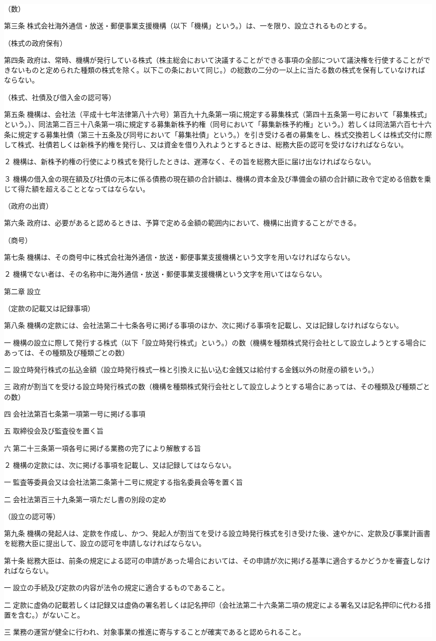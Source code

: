 （数）

第三条 株式会社海外通信・放送・郵便事業支援機構（以下「機構」という。）は、一を限り、設立されるものとする。

（株式の政府保有）

第四条 政府は、常時、機構が発行している株式（株主総会において決議することができる事項の全部について議決権を行使することができないものと定められた種類の株式を除く。以下この条において同じ。）の総数の二分の一以上に当たる数の株式を保有していなければならない。

（株式、社債及び借入金の認可等）

第五条 機構は、会社法（平成十七年法律第八十六号）第百九十九条第一項に規定する募集株式（第四十五条第一号において「募集株式」という。）、同法第二百三十八条第一項に規定する募集新株予約権（同号において「募集新株予約権」という。）若しくは同法第六百七十六条に規定する募集社債（第三十五条及び同号において「募集社債」という。）を引き受ける者の募集をし、株式交換若しくは株式交付に際して株式、社債若しくは新株予約権を発行し、又は資金を借り入れようとするときは、総務大臣の認可を受けなければならない。

２ 機構は、新株予約権の行使により株式を発行したときは、遅滞なく、その旨を総務大臣に届け出なければならない。

３ 機構の借入金の現在額及び社債の元本に係る債務の現在額の合計額は、機構の資本金及び準備金の額の合計額に政令で定める倍数を乗じて得た額を超えることとなってはならない。

（政府の出資）

第六条 政府は、必要があると認めるときは、予算で定める金額の範囲内において、機構に出資することができる。

（商号）

第七条 機構は、その商号中に株式会社海外通信・放送・郵便事業支援機構という文字を用いなければならない。

２ 機構でない者は、その名称中に海外通信・放送・郵便事業支援機構という文字を用いてはならない。

第二章 設立

（定款の記載又は記録事項）

第八条 機構の定款には、会社法第二十七条各号に掲げる事項のほか、次に掲げる事項を記載し、又は記録しなければならない。

一 機構の設立に際して発行する株式（以下「設立時発行株式」という。）の数（機構を種類株式発行会社として設立しようとする場合にあっては、その種類及び種類ごとの数）

二 設立時発行株式の払込金額（設立時発行株式一株と引換えに払い込む金銭又は給付する金銭以外の財産の額をいう。）

三 政府が割当てを受ける設立時発行株式の数（機構を種類株式発行会社として設立しようとする場合にあっては、その種類及び種類ごとの数）

四 会社法第百七条第一項第一号に掲げる事項

五 取締役会及び監査役を置く旨

六 第二十三条第一項各号に掲げる業務の完了により解散する旨

２ 機構の定款には、次に掲げる事項を記載し、又は記録してはならない。

一 監査等委員会又は会社法第二条第十二号に規定する指名委員会等を置く旨

二 会社法第百三十九条第一項ただし書の別段の定め

（設立の認可等）

第九条 機構の発起人は、定款を作成し、かつ、発起人が割当てを受ける設立時発行株式を引き受けた後、速やかに、定款及び事業計画書を総務大臣に提出して、設立の認可を申請しなければならない。

第十条 総務大臣は、前条の規定による認可の申請があった場合においては、その申請が次に掲げる基準に適合するかどうかを審査しなければならない。

一 設立の手続及び定款の内容が法令の規定に適合するものであること。

二 定款に虚偽の記載若しくは記録又は虚偽の署名若しくは記名押印（会社法第二十六条第二項の規定による署名又は記名押印に代わる措置を含む。）がないこと。

三 業務の運営が健全に行われ、対象事業の推進に寄与することが確実であると認められること。
